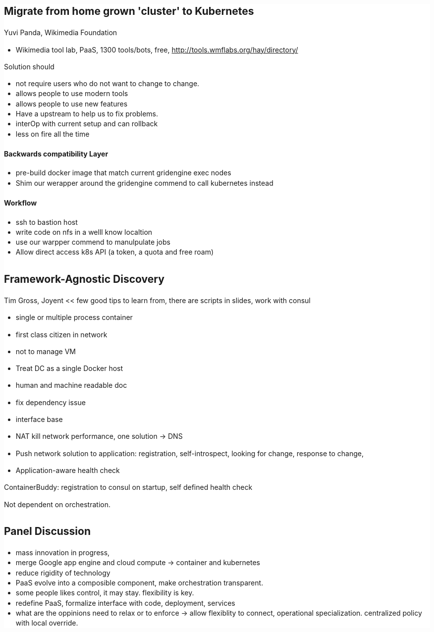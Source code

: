 ## Migrate from home grown 'cluster' to Kubernetes
Yuvi Panda, Wikimedia Foundation  

* Wikimedia tool lab, PaaS, 1300 tools/bots, free, http://tools.wmflabs.org/hay/directory/ 

Solution should 
* not require users who do not want to change to change.
* allows people to use modern tools
* allows people to use new features
* Have a upstream to help us to fix problems.
* interOp with current setup and can rollback
* less on fire all the time

#### Backwards compatibility Layer

* pre-build docker image that match current gridengine exec nodes
* Shim our werapper around the gridengine commend to call kubernetes instead

#### Workflow

* ssh to bastion host
* write code on nfs in a welll know localtion
* use our warpper commend to manulpulate jobs
* Allow direct access k8s API  (a token, a quota and free roam)

## Framework-Agnostic Discovery
Tim Gross, Joyent << few good tips to learn from, there are scripts in slides, work with consul

* single or multiple process container
* first class citizen in network
* not to manage VM
* Treat DC as a single Docker host

* human and machine readable doc
* fix dependency issue
* interface base
* NAT kill network performance, one solution -> DNS 
* Push network solution to application: registration, self-introspect, looking for change, response to change,
* Application-aware health check

ContainerBuddy: registration to consul on startup, self defined health check

Not dependent on orchestration.

## Panel Discussion

* mass innovation in progress, 
* merge Google app engine and cloud compute -> container and kubernetes
* reduce rigidity of technology 
* PaaS evolve into a composible component, make orchestration transparent.
* some people likes control, it may stay. flexibility is key.
* redefine PaaS, formalize interface with code, deployment, services
* what are the oppinions need to relax or to enforce -> allow flexiblity to connect,  operational specialization. centralized policy with local override.  
